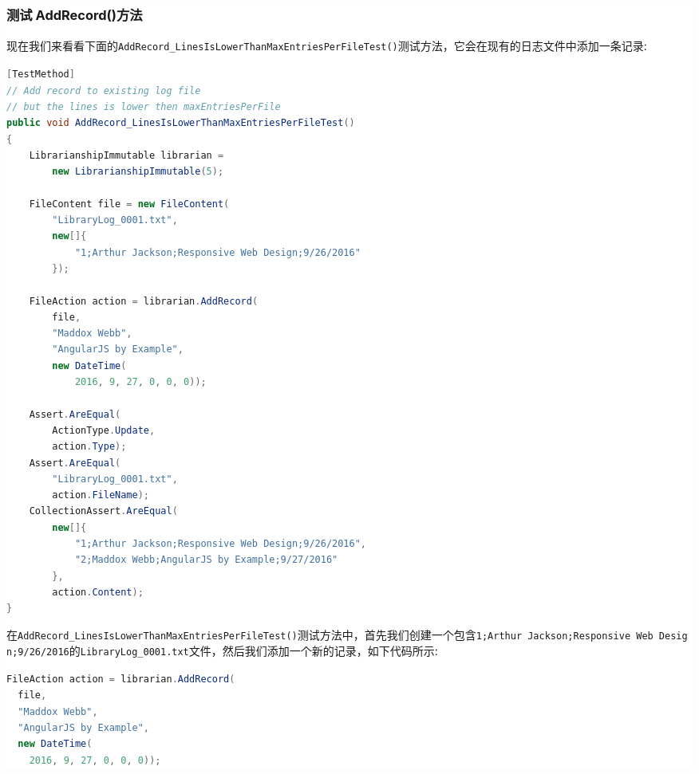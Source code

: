 ### 测试 AddRecord()方法

现在我们来看看下面的`AddRecord_LinesIsLowerThanMaxEntriesPerFileTest()`测试方法，它会在现有的日志文件中添加一条记录:

```cs
[TestMethod] 
// Add record to existing log file  
// but the lines is lower then maxEntriesPerFile  
public void AddRecord_LinesIsLowerThanMaxEntriesPerFileTest() 
{ 
    LibrarianshipImmutable librarian =  
        new LibrarianshipImmutable(5); 

    FileContent file = new FileContent( 
        "LibraryLog_0001.txt",  
        new[]{ 
            "1;Arthur Jackson;Responsive Web Design;9/26/2016" 
        }); 

    FileAction action = librarian.AddRecord( 
        file, 
        "Maddox Webb", 
        "AngularJS by Example", 
        new DateTime( 
            2016, 9, 27, 0, 0, 0)); 

    Assert.AreEqual( 
        ActionType.Update,  
        action.Type); 
    Assert.AreEqual( 
        "LibraryLog_0001.txt",  
        action.FileName); 
    CollectionAssert.AreEqual( 
        new[]{ 
            "1;Arthur Jackson;Responsive Web Design;9/26/2016", 
            "2;Maddox Webb;AngularJS by Example;9/27/2016" 
        }, 
        action.Content); 
} 

```

在`AddRecord_LinesIsLowerThanMaxEntriesPerFileTest()`测试方法中，首先我们创建一个包含`1;Arthur Jackson;Responsive Web Design;9/26/2016`的`LibraryLog_0001.txt`文件，然后我们添加一个新的记录，如下代码所示:

```cs
FileAction action = librarian.AddRecord( 
  file, 
  "Maddox Webb", 
  "AngularJS by Example", 
  new DateTime( 
    2016, 9, 27, 0, 0, 0)); 

```
